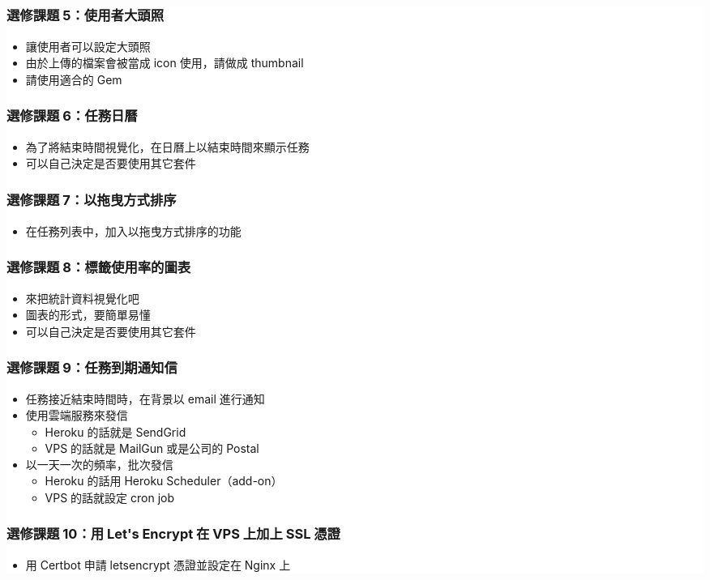 ### 選修課題 5：使用者大頭照

- 讓使用者可以設定大頭照
- 由於上傳的檔案會被當成 icon 使用，請做成 thumbnail
- 請使用適合的 Gem

### 選修課題 6：任務日曆

- 為了將結束時間視覺化，在日曆上以結束時間來顯示任務
- 可以自己決定是否要使用其它套件

### 選修課題 7：以拖曳方式排序

- 在任務列表中，加入以拖曳方式排序的功能

### 選修課題 8：標籤使用率的圖表

- 來把統計資料視覺化吧
- 圖表的形式，要簡單易懂
- 可以自己決定是否要使用其它套件

### 選修課題 9：任務到期通知信

- 任務接近結束時間時，在背景以 email 進行通知
- 使用雲端服務來發信
  - Heroku 的話就是 SendGrid
  - VPS 的話就是 MailGun 或是公司的 Postal
- 以一天一次的頻率，批次發信
  - Heroku 的話用 Heroku Scheduler（add-on）
  - VPS 的話就設定 cron job

### 選修課題 10：用 Let's Encrypt 在 VPS 上加上 SSL 憑證

- 用 Certbot 申請 letsencrypt 憑證並設定在 Nginx 上
